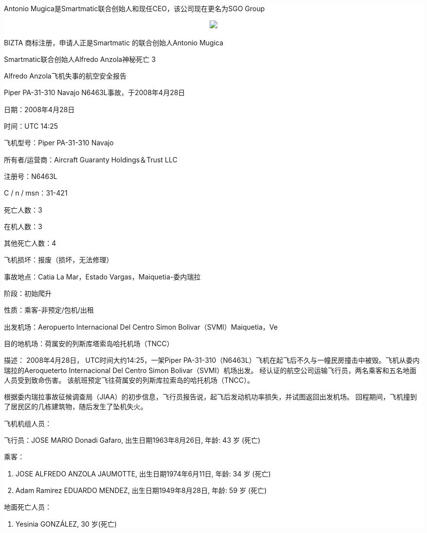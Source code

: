 Antonio Mugica是Smartmatic联合创始人和现任CEO，该公司现在更名为SGO Group

<center>
    <img src="../../../../image/dt/AlfredoAnzola006.png"/>
</center>

BIZTA 商标注册，申请人正是Smartmatic 的联合创始人Antonio Mugica


Smartmatic联合创始人Alfredo Anzola神秘死亡 3

Alfredo Anzola飞机失事的航空安全报告

Piper PA-31-310 Navajo N6463L事故，于2008年4月28日 

日期：2008年4月28日 

时间：UTC 14:25 

飞机型号：Piper PA-31-310 Navajo

所有者/运营商：Aircraft Guaranty Holdings＆Trust LLC 

注册号：N6463L 

C / n / msn：31-421 

死亡人数：3 

在机人数：3 

其他死亡人数：4 

飞机损坏：报废（损坏，无法修理）

事故地点：Catia La Mar，Estado Vargas，Maiquetia-委内瑞拉 

阶段：初始爬升 

性质：乘客-非预定/包机/出租 

出发机场：Aeropuerto Internacional Del Centro Simon Bolivar（SVMI）Maiquetia，Ve 

目的地机场：荷属安的列斯库塔索岛哈托机场（TNCC）

描述： 2008年4月28日， UTC时间大约14:25，一架Piper PA-31-310（N6463L）飞机在起飞后不久与一幢民房撞击中被毁。飞机从委内瑞拉的Aeroqueterto Internacional Del Centro Simon Bolivar（SVMI）机场出发。 经认证的航空公司运输飞行员，两名乘客和五名地面人员受到致命伤害。 该航班预定飞往荷属安的列斯库拉索岛的哈托机场（TNCC）。

根据委内瑞拉事故征候调查局（JIAA）的初步信息，飞行员报告说，起飞后发动机功率损失，并试图返回出发机场。 回程期间，飞机撞到了居民区的几栋建筑物，随后发生了坠机失火。

飞机机组人员：

飞行员：JOSE MARIO Donadi Gafaro, 出生日期1963年8月26日, 年龄: 43 岁 (死亡)

乘客：

1. JOSE ALFREDO ANZOLA JAUMOTTE, 出生日期1974年6月11日, 年龄: 34 岁 (死亡) 

2. Adam Ramirez EDUARDO MENDEZ, 出生日期1949年8月28日, 年龄: 59 岁 (死亡) 

地面死亡人员：

1. Yesinia GONZÁLEZ, 30 岁(死亡) 
